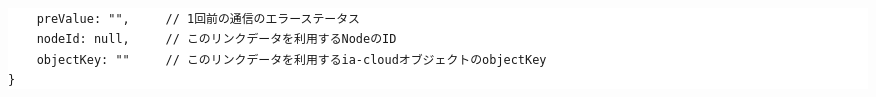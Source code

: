 ```
    preValue: "",     // 1回前の通信のエラーステータス
    nodeId: null,     // このリンクデータを利用するNodeのID
    objectKey: ""     // このリンクデータを利用するia-cloudオブジェクトのobjectKey
}
```